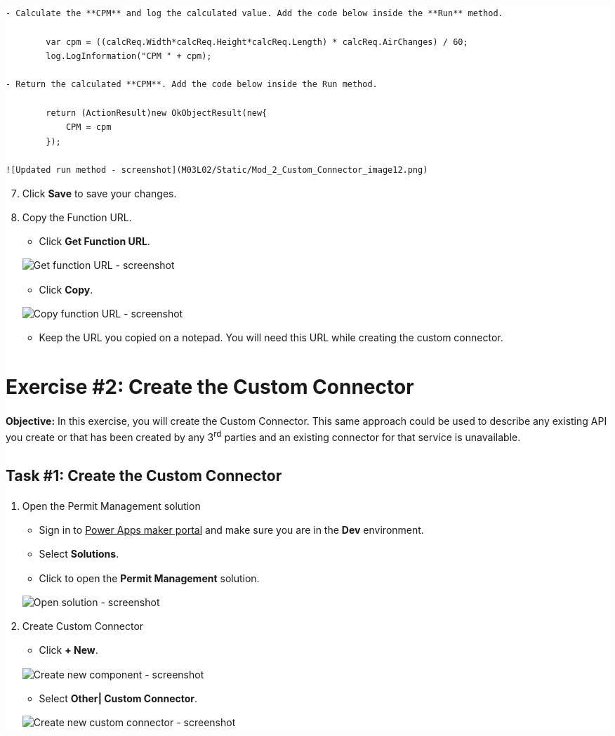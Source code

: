 	- Calculate the **CPM** and log the calculated value. Add the code below inside the **Run** method.

            var cpm = ((calcReq.Width*calcReq.Height*calcReq.Length) * calcReq.AirChanges) / 60;
            log.LogInformation("CPM " + cpm);

	- Return the calculated **CPM**. Add the code below inside the Run method.

            return (ActionResult)new OkObjectResult(new{
                CPM = cpm
            });

    ![Updated run method - screenshot](M03L02/Static/Mod_2_Custom_Connector_image12.png)

7. Click **Save** to save your changes.

8. Copy the Function URL.

	- Click **Get Function URL**.

    ![Get function URL - screenshot](M03L02/Static/Mod_2_Custom_Connector_image13.png)

	- Click **Copy**.

    ![Copy function URL - screenshot](M03L02/Static/Mod_2_Custom_Connector_image14.png)

	- Keep the URL you copied on a notepad. You will need this URL while creating the custom connector.

# Exercise #2: Create the Custom Connector

**Objective:** In this exercise, you will create the Custom Connector. This same approach could be used to describe any existing API you create or that has been created by any 3<sup data-htmlnode="">rd</sup> parties and an existing connector for that service is unavailable. 

## Task #1: Create the Custom Connector

1. Open the Permit Management solution

	- Sign in to [Power Apps maker portal](https://make.powerapps.com/) and make sure you are in the **Dev** environment.

	- Select **Solutions**.

	- Click to open the **Permit Management** solution.

    ![Open solution - screenshot](M03L02/Static/Mod_2_Custom_Connector_image15.png)

2. Create Custom Connector

	- Click **+ New**.

    ![Create new component - screenshot](M03L02/Static/Mod_2_Custom_Connector_image16.png)

	- Select **Other| Custom Connector**.

    ![Create new custom connector - screenshot](M03L02/Static/Mod_2_Custom_Connector_image17.png)
